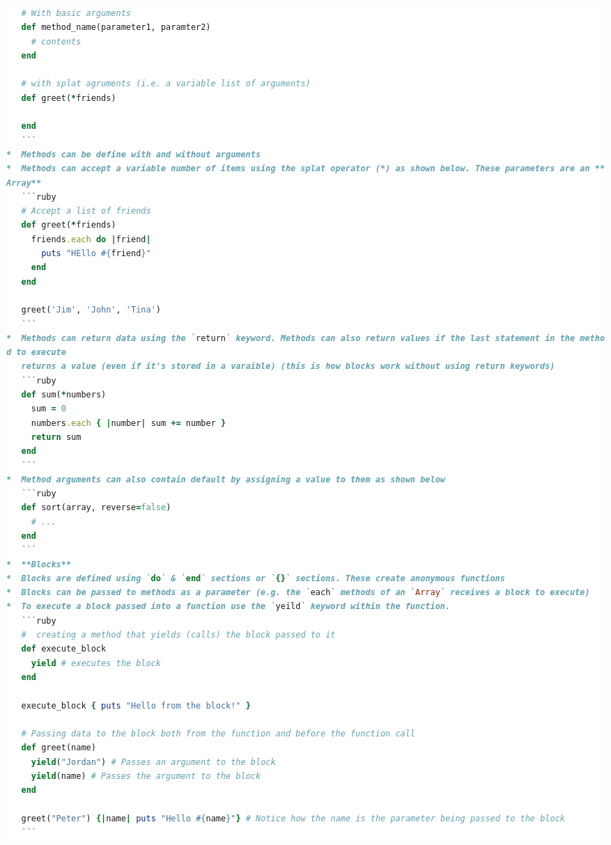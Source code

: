    ```ruby   
      # With basic arguments
      def method_name(parameter1, paramter2)
        # contents
      end

      # with splat agruments (i.e. a variable list of arguments)
      def greet(*friends)

      end 
      ```
   *  Methods can be define with and without arguments
   *  Methods can accept a variable number of items using the splat operator (*) as shown below. These parameters are an **Array**
      ```ruby
      # Accept a list of friends
      def greet(*friends)
        friends.each do |friend|
          puts "HEllo #{friend}"
        end  
      end

      greet('Jim', 'John', 'Tina')
      ```
   *  Methods can return data using the `return` keyword. Methods can also return values if the last statement in the method to execute
      returns a value (even if it's stored in a varaible) (this is how blocks work without using return keywords)
      ```ruby
      def sum(*numbers)
        sum = 0
        numbers.each { |number| sum += number }
        return sum
      end
      ```
   *  Method arguments can also contain default by assigning a value to them as shown below
      ```ruby
      def sort(array, reverse=false)
        # ...
      end 
      ```
*  **Blocks**
   *  Blocks are defined using `do` & `end` sections or `{}` sections. These create anonymous functions
   *  Blocks can be passed to methods as a parameter (e.g. the `each` methods of an `Array` receives a block to execute)
   *  To execute a block passed into a function use the `yeild` keyword within the function. 
      ```ruby
      #  creating a method that yields (calls) the block passed to it
      def execute_block
        yield # executes the block
      end

      execute_block { puts "Hello from the block!" }

      # Passing data to the block both from the function and before the function call
      def greet(name)
        yield("Jordan") # Passes an argument to the block
        yield(name) # Passes the argument to the block
      end

      greet("Peter") {|name| puts "Hello #{name}"} # Notice how the name is the parameter being passed to the block
      ```
   ```